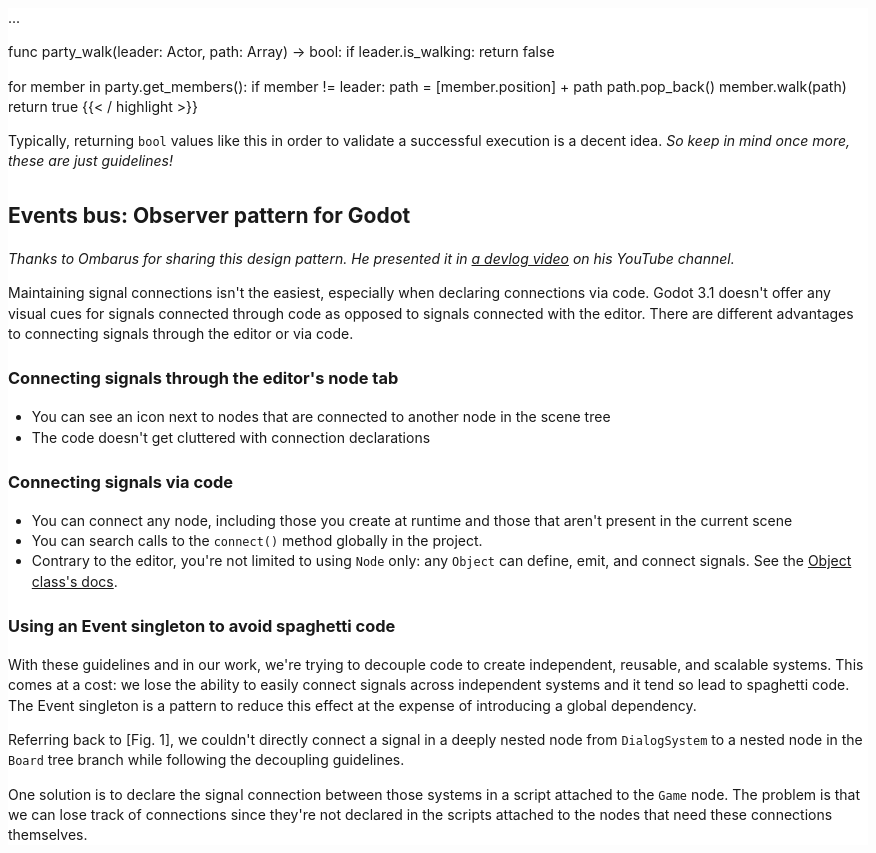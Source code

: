 ...

func party_walk(leader: Actor, path: Array) -> bool:
  if leader.is_walking:
    return false

  for member in party.get_members():
    if member != leader:
      path = [member.position] + path
      path.pop_back()
    member.walk(path)
  return true
{{< / highlight >}}

Typically, returning `bool` values like this in order to validate a successful execution is a decent idea. _So keep in mind once more, these are just guidelines!_


## Events bus: Observer pattern for Godot

*Thanks to Ombarus for sharing this design pattern. He presented it in [a devlog video](//www.youtube.com/watch?v=fyh2ZjAFMZM) on his YouTube channel.*

Maintaining signal connections isn't the easiest, especially when declaring connections via code. Godot 3.1 doesn't offer any visual cues for signals connected through code as opposed to signals connected with the editor.
There are different advantages to connecting signals through the editor or via code.

### Connecting signals through the editor's node tab

- You can see an icon next to nodes that are connected to another node in the scene tree
- The code doesn't get cluttered with connection declarations

### Connecting signals via code

- You can connect any node, including those you create at runtime and those that aren't present in the current scene
- You can search calls to the `connect()` method globally in the project.
- Contrary to the editor, you're not limited to using `Node` only: any `Object` can define, emit, and connect signals. See the [Object class's docs](//docs.godotengine.org/en/latest/classes/class_object.html).

### Using an Event singleton to avoid spaghetti code

With these guidelines and in our work, we're trying to decouple code to create independent, reusable, and scalable systems. This comes at a cost: we lose the ability to easily connect signals across independent systems and it tend so lead to spaghetti code. The Event singleton is a pattern to reduce this effect at the expense of introducing a global dependency.

Referring back to [Fig. 1], we couldn't directly connect a signal in a deeply nested node from `DialogSystem` to a nested node in the `Board` tree branch while following the decoupling guidelines.

One solution is to declare the signal connection between those systems in a script attached to the `Game` node. The problem is that we can lose track of connections since they're not declared in the scripts attached to the nodes that need these connections themselves.
